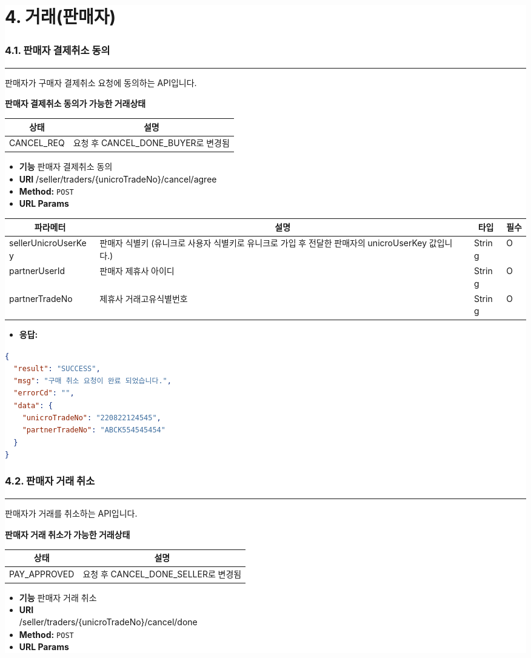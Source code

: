 # 4. 거래(판매자)

### 4.1. 판매자 결제취소 동의

***

판매자가 구매자 결제취소 요청에 동의하는 API입니다.

**판매자 결제취소 동의가 가능한 거래상태**

| 상태          | 설명                            |
| ----------- | ----------------------------- |
| CANCEL\_REQ | 요청 후 CANCEL\_DONE\_BUYER로 변경됨 |

* **기능** 판매자 결제취소 동의
* **URI** /seller/traders/{unicroTradeNo}/cancel/agree
* **Method:** `POST`
* **URL Params**

| 파라메터                | 설명                                                             | 타입     | 필수 |
| ------------------- | -------------------------------------------------------------- | ------ | -- |
| sellerUnicroUserKey | 판매자 식별키 (유니크로 사용자 식별키로 유니크로 가입 후 전달한 판매자의 unicroUserKey 값입니다.) | String | O  |
| partnerUserId       | 판매자 제휴사 아이디                                                    | String | O  |
| partnerTradeNo      | 제휴사 거래고유식별번호                                                   | String | O  |

* **응답:**

```json
{
  "result": "SUCCESS",
  "msg": "구매 취소 요청이 완료 되었습니다.",
  "errorCd": "",
  "data": {
    "unicroTradeNo": "220822124545",
    "partnerTradeNo": "ABCK554545454"
  }
}
```

### 4.2. 판매자 거래 취소

***

판매자가 거래를 취소하는 API입니다.

**판매자 거래 취소가 가능한 거래상태**

| 상태            | 설명                             |
| ------------- | ------------------------------ |
| PAY\_APPROVED | 요청 후 CANCEL\_DONE\_SELLER로 변경됨 |

* **기능** 판매자 거래 취소
* **URI**\
  /seller/traders/{unicroTradeNo}/cancel/done
* **Method:** `POST`
* **URL Params**
